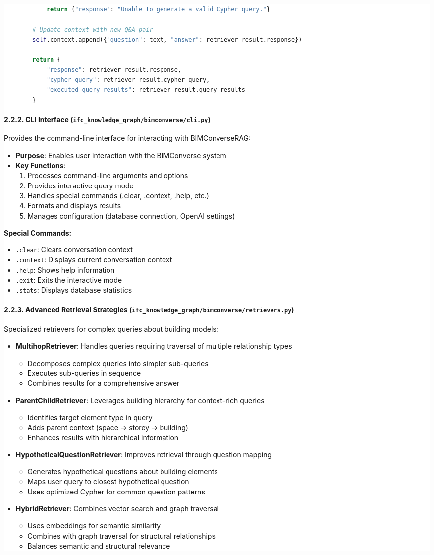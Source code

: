 ```python
            return {"response": "Unable to generate a valid Cypher query."}
        
        # Update context with new Q&A pair
        self.context.append({"question": text, "answer": retriever_result.response})
        
        return {
            "response": retriever_result.response,
            "cypher_query": retriever_result.cypher_query,
            "executed_query_results": retriever_result.query_results
        }
```

#### 2.2.2. CLI Interface (`ifc_knowledge_graph/bimconverse/cli.py`)

Provides the command-line interface for interacting with BIMConverseRAG:

- **Purpose**: Enables user interaction with the BIMConverse system
- **Key Functions**:
  1. Processes command-line arguments and options
  2. Provides interactive query mode
  3. Handles special commands (.clear, .context, .help, etc.)
  4. Formats and displays results
  5. Manages configuration (database connection, OpenAI settings)

**Special Commands:**
- `.clear`: Clears conversation context
- `.context`: Displays current conversation context
- `.help`: Shows help information
- `.exit`: Exits the interactive mode
- `.stats`: Displays database statistics

#### 2.2.3. Advanced Retrieval Strategies (`ifc_knowledge_graph/bimconverse/retrievers.py`)

Specialized retrievers for complex queries about building models:

- **MultihopRetriever**: Handles queries requiring traversal of multiple relationship types
  - Decomposes complex queries into simpler sub-queries
  - Executes sub-queries in sequence
  - Combines results for a comprehensive answer

- **ParentChildRetriever**: Leverages building hierarchy for context-rich queries
  - Identifies target element type in query
  - Adds parent context (space → storey → building)
  - Enhances results with hierarchical information

- **HypotheticalQuestionRetriever**: Improves retrieval through question mapping
  - Generates hypothetical questions about building elements
  - Maps user query to closest hypothetical question
  - Uses optimized Cypher for common question patterns

- **HybridRetriever**: Combines vector search and graph traversal
  - Uses embeddings for semantic similarity
  - Combines with graph traversal for structural relationships
  - Balances semantic and structural relevance
